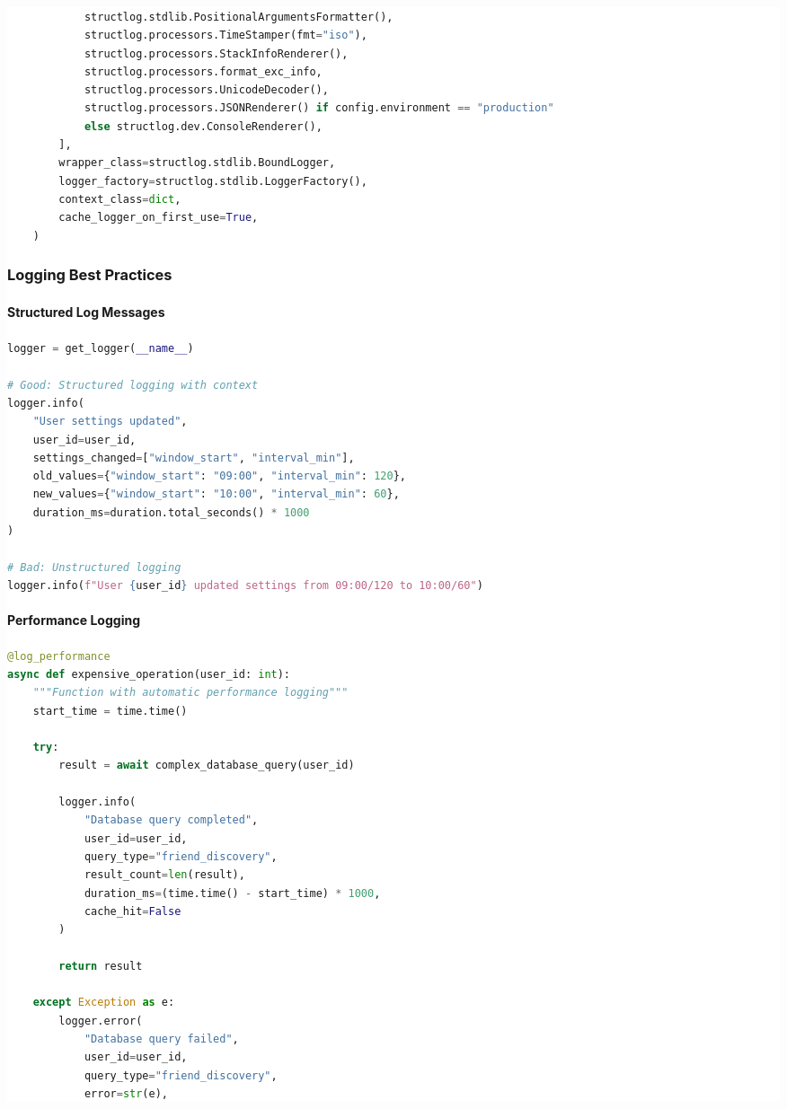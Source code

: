```python
            structlog.stdlib.PositionalArgumentsFormatter(),
            structlog.processors.TimeStamper(fmt="iso"),
            structlog.processors.StackInfoRenderer(),
            structlog.processors.format_exc_info,
            structlog.processors.UnicodeDecoder(),
            structlog.processors.JSONRenderer() if config.environment == "production" 
            else structlog.dev.ConsoleRenderer(),
        ],
        wrapper_class=structlog.stdlib.BoundLogger,
        logger_factory=structlog.stdlib.LoggerFactory(),
        context_class=dict,
        cache_logger_on_first_use=True,
    )
```

### Logging Best Practices

#### Structured Log Messages

```python
logger = get_logger(__name__)

# Good: Structured logging with context
logger.info(
    "User settings updated",
    user_id=user_id,
    settings_changed=["window_start", "interval_min"],
    old_values={"window_start": "09:00", "interval_min": 120},
    new_values={"window_start": "10:00", "interval_min": 60},
    duration_ms=duration.total_seconds() * 1000
)

# Bad: Unstructured logging
logger.info(f"User {user_id} updated settings from 09:00/120 to 10:00/60")
```

#### Performance Logging

```python
@log_performance
async def expensive_operation(user_id: int):
    """Function with automatic performance logging"""
    start_time = time.time()
    
    try:
        result = await complex_database_query(user_id)
        
        logger.info(
            "Database query completed",
            user_id=user_id,
            query_type="friend_discovery",
            result_count=len(result),
            duration_ms=(time.time() - start_time) * 1000,
            cache_hit=False
        )
        
        return result
        
    except Exception as e:
        logger.error(
            "Database query failed",
            user_id=user_id,
            query_type="friend_discovery",
            error=str(e),
```